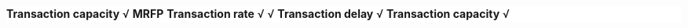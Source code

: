 <td></td>
<td></td>
<td></td>
<td></td>
<td></td>
</tr>
<tr class="odd">
<td></td>
<td></td>
<td></td>
<td><strong>Transaction capacity</strong></td>
<td>√</td>
<td></td>
<td></td>
<td></td>
<td></td>
<td></td>
<td></td>
<td></td>
<td></td>
</tr>
<tr class="even">
<td></td>
<td></td>
<td><strong>MRFP</strong></td>
<td><strong>Transaction rate</strong></td>
<td>√</td>
<td></td>
<td>√</td>
<td></td>
<td></td>
<td></td>
<td></td>
<td></td>
<td></td>
</tr>
<tr class="odd">
<td></td>
<td></td>
<td></td>
<td><strong>Transaction delay</strong></td>
<td></td>
<td></td>
<td>√</td>
<td></td>
<td></td>
<td></td>
<td></td>
<td></td>
<td></td>
</tr>
<tr class="even">
<td></td>
<td></td>
<td></td>
<td><strong>Transaction capacity</strong></td>
<td>√</td>
<td></td>
<td></td>
<td></td>
<td></td>
<td></td>
<td></td>
<td></td>